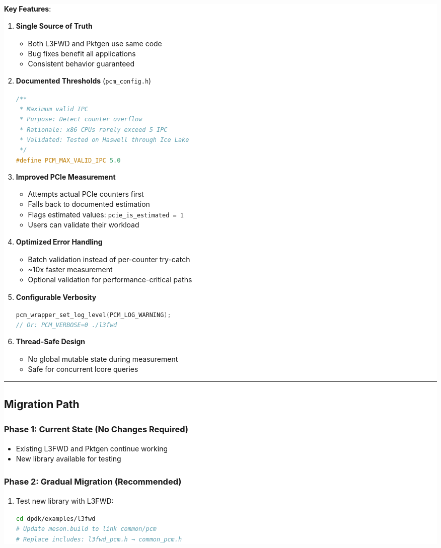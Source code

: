 **Key Features**:

1. **Single Source of Truth**
   - Both L3FWD and Pktgen use same code
   - Bug fixes benefit all applications
   - Consistent behavior guaranteed

2. **Documented Thresholds** (`pcm_config.h`)
   ```c
   /**
    * Maximum valid IPC
    * Purpose: Detect counter overflow
    * Rationale: x86 CPUs rarely exceed 5 IPC
    * Validated: Tested on Haswell through Ice Lake
    */
   #define PCM_MAX_VALID_IPC 5.0
   ```

3. **Improved PCIe Measurement**
   - Attempts actual PCIe counters first
   - Falls back to documented estimation
   - Flags estimated values: `pcie_is_estimated = 1`
   - Users can validate their workload

4. **Optimized Error Handling**
   - Batch validation instead of per-counter try-catch
   - ~10x faster measurement
   - Optional validation for performance-critical paths

5. **Configurable Verbosity**
   ```c
   pcm_wrapper_set_log_level(PCM_LOG_WARNING);
   // Or: PCM_VERBOSE=0 ./l3fwd
   ```

6. **Thread-Safe Design**
   - No global mutable state during measurement
   - Safe for concurrent lcore queries

---

## Migration Path

### Phase 1: Current State (No Changes Required)
- Existing L3FWD and Pktgen continue working
- New library available for testing

### Phase 2: Gradual Migration (Recommended)
1. Test new library with L3FWD:
   ```bash
   cd dpdk/examples/l3fwd
   # Update meson.build to link common/pcm
   # Replace includes: l3fwd_pcm.h → common_pcm.h
   ```
